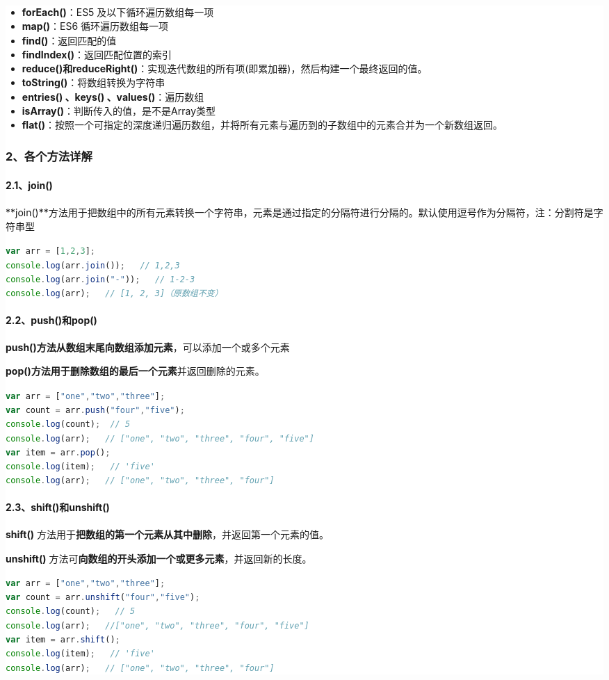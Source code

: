 - **forEach()**：ES5 及以下循环遍历数组每一项
- **map()**：ES6 循环遍历数组每一项
- **find()**：返回匹配的值
- **findIndex()**：返回匹配位置的索引
- **reduce()和reduceRight()**：实现迭代数组的所有项(即累加器)，然后构建一个最终返回的值。
- **toString()**：将数组转换为字符串
- **entries() 、keys() 、values()**：遍历数组
- **isArray()**：判断传入的值，是不是Array类型
- **flat()**：按照一个可指定的深度递归遍历数组，并将所有元素与遍历到的子数组中的元素合并为一个新数组返回。

### 2、各个方法详解

#### 2.1、join()

**join()**方法用于把数组中的所有元素转换一个字符串，元素是通过指定的分隔符进行分隔的。默认使用逗号作为分隔符，注：分割符是字符串型

```js
var arr = [1,2,3];
console.log(arr.join());   // 1,2,3
console.log(arr.join("-"));   // 1-2-3
console.log(arr);   // [1, 2, 3]（原数组不变）
```

#### 2.2、push()和pop()

**push()**方法**从数组末尾向数组添加元素**，可以添加一个或多个元素

**pop()**方法用于**删除数组的最后一个元素**并返回删除的元素。

```js
var arr = ["one","two","three"];
var count = arr.push("four","five");
console.log(count);  // 5
console.log(arr);   // ["one", "two", "three", "four", "five"]
var item = arr.pop();
console.log(item);   // 'five'
console.log(arr);   // ["one", "two", "three", "four"]
```

#### 2.3、shift()和unshift()

**shift()** 方法用于**把数组的第一个元素从其中删除**，并返回第一个元素的值。

**unshift()** 方法可**向数组的开头添加一个或更多元素**，并返回新的长度。

```js
var arr = ["one","two","three"];
var count = arr.unshift("four","five");
console.log(count);   // 5
console.log(arr);   //["one", "two", "three", "four", "five"]
var item = arr.shift();
console.log(item);   // 'five'
console.log(arr);   // ["one", "two", "three", "four"]

```
